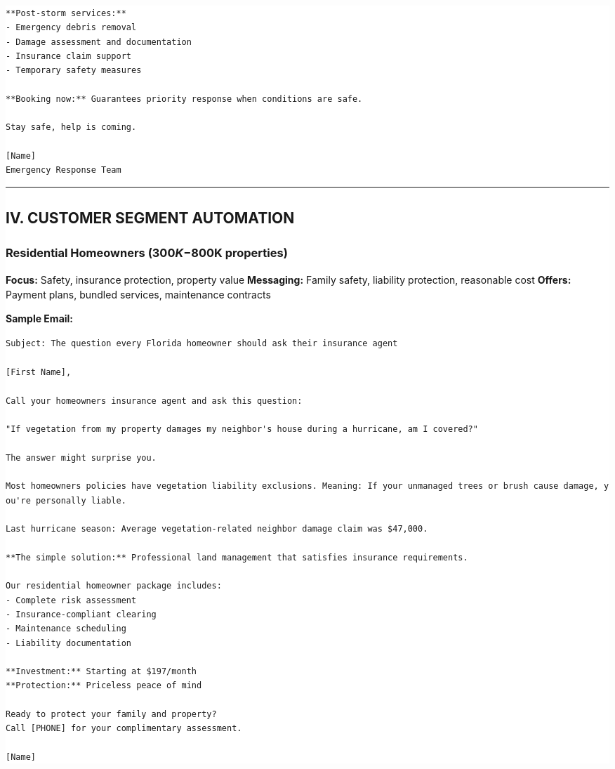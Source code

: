 ```
**Post-storm services:**
- Emergency debris removal
- Damage assessment and documentation  
- Insurance claim support
- Temporary safety measures

**Booking now:** Guarantees priority response when conditions are safe.

Stay safe, help is coming.

[Name]
Emergency Response Team
```

---

## IV. CUSTOMER SEGMENT AUTOMATION

### Residential Homeowners ($300K-$800K properties)

**Focus:** Safety, insurance protection, property value
**Messaging:** Family safety, liability protection, reasonable cost
**Offers:** Payment plans, bundled services, maintenance contracts

**Sample Email:**
```
Subject: The question every Florida homeowner should ask their insurance agent

[First Name],

Call your homeowners insurance agent and ask this question:

"If vegetation from my property damages my neighbor's house during a hurricane, am I covered?"

The answer might surprise you.

Most homeowners policies have vegetation liability exclusions. Meaning: If your unmanaged trees or brush cause damage, you're personally liable.

Last hurricane season: Average vegetation-related neighbor damage claim was $47,000.

**The simple solution:** Professional land management that satisfies insurance requirements.

Our residential homeowner package includes:
- Complete risk assessment  
- Insurance-compliant clearing
- Maintenance scheduling
- Liability documentation

**Investment:** Starting at $197/month
**Protection:** Priceless peace of mind

Ready to protect your family and property?
Call [PHONE] for your complimentary assessment.

[Name]
```

